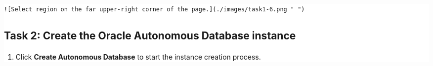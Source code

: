     ![Select region on the far upper-right corner of the page.](./images/task1-6.png " ")
</if>

## Task 2: Create the Oracle Autonomous Database instance

1. Click **Create Autonomous Database** to start the instance creation process.
